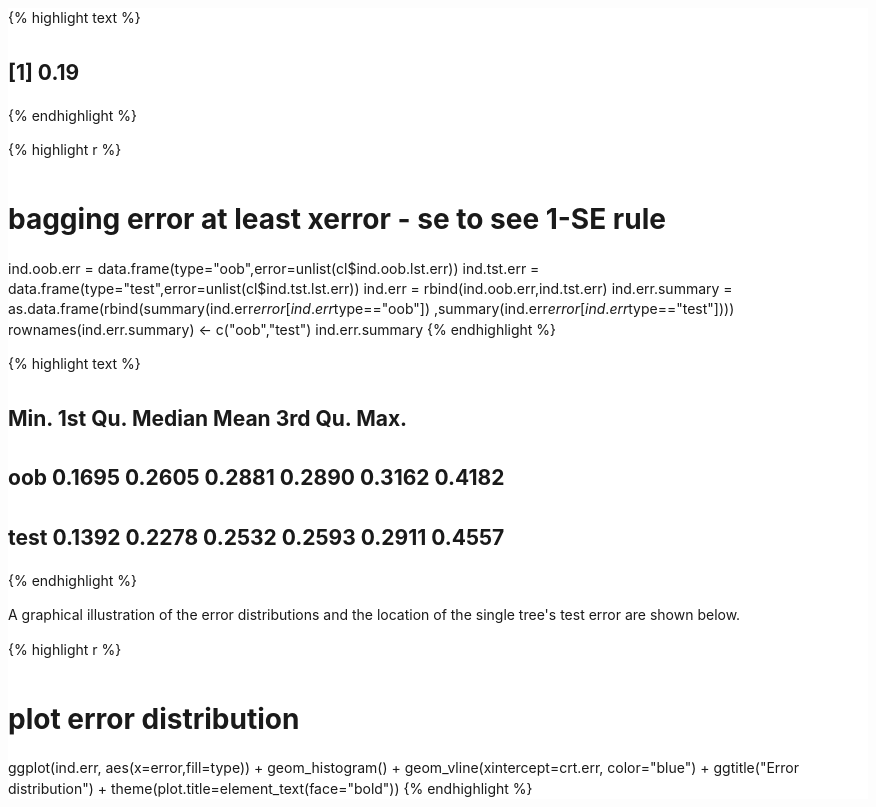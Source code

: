 

{% highlight text %}
## [1] 0.19
{% endhighlight %}



{% highlight r %}
# bagging error at least xerror - se to see 1-SE rule
ind.oob.err = data.frame(type="oob",error=unlist(cl$ind.oob.lst.err))
ind.tst.err = data.frame(type="test",error=unlist(cl$ind.tst.lst.err))
ind.err = rbind(ind.oob.err,ind.tst.err)
ind.err.summary = as.data.frame(rbind(summary(ind.err$error[ind.err$type=="oob"])
                                      ,summary(ind.err$error[ind.err$type=="test"]))) 
rownames(ind.err.summary) <- c("oob","test")
ind.err.summary
{% endhighlight %}



{% highlight text %}
##        Min. 1st Qu. Median   Mean 3rd Qu.   Max.
## oob  0.1695  0.2605 0.2881 0.2890  0.3162 0.4182
## test 0.1392  0.2278 0.2532 0.2593  0.2911 0.4557
{% endhighlight %}

A graphical illustration of the error distributions and the location of the single tree's test error are shown below.


{% highlight r %}
# plot error distribution
ggplot(ind.err, aes(x=error,fill=type)) + 
  geom_histogram() + geom_vline(xintercept=crt.err, color="blue") + 
  ggtitle("Error distribution") + theme(plot.title=element_text(face="bold"))
{% endhighlight %}
